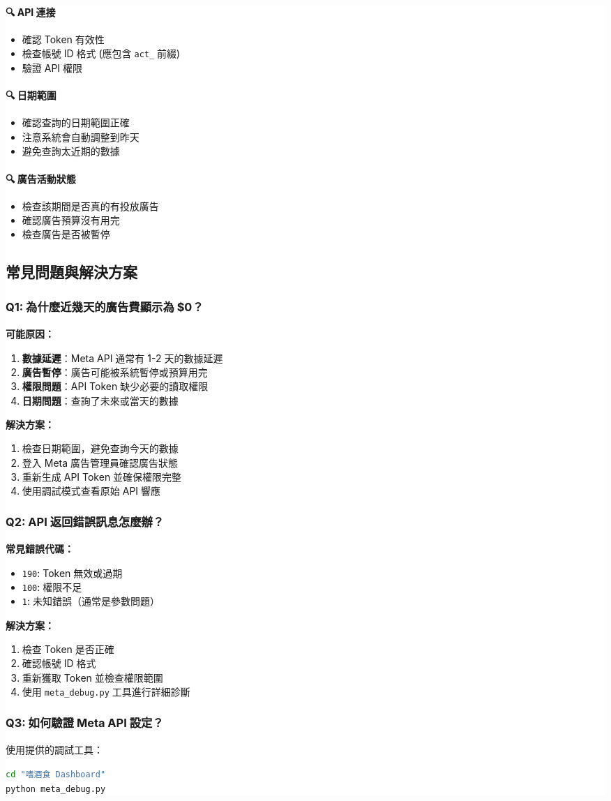 #### 🔍 API 連接
- 確認 Token 有效性
- 檢查帳號 ID 格式 (應包含 `act_` 前綴)
- 驗證 API 權限

#### 🔍 日期範圍
- 確認查詢的日期範圍正確
- 注意系統會自動調整到昨天
- 避免查詢太近期的數據

#### 🔍 廣告活動狀態
- 檢查該期間是否真的有投放廣告
- 確認廣告預算沒有用完
- 檢查廣告是否被暫停

## 常見問題與解決方案

### Q1: 為什麼近幾天的廣告費顯示為 $0？

**可能原因：**
1. **數據延遲**：Meta API 通常有 1-2 天的數據延遲
2. **廣告暫停**：廣告可能被系統暫停或預算用完
3. **權限問題**：API Token 缺少必要的讀取權限
4. **日期問題**：查詢了未來或當天的數據

**解決方案：**
1. 檢查日期範圍，避免查詢今天的數據
2. 登入 Meta 廣告管理員確認廣告狀態
3. 重新生成 API Token 並確保權限完整
4. 使用調試模式查看原始 API 響應

### Q2: API 返回錯誤訊息怎麼辦？

**常見錯誤代碼：**
- `190`: Token 無效或過期
- `100`: 權限不足
- `1`: 未知錯誤（通常是參數問題）

**解決方案：**
1. 檢查 Token 是否正確
2. 確認帳號 ID 格式
3. 重新獲取 Token 並檢查權限範圍
4. 使用 `meta_debug.py` 工具進行詳細診斷

### Q3: 如何驗證 Meta API 設定？

使用提供的調試工具：

```bash
cd "嗜酒食 Dashboard"
python meta_debug.py
```
